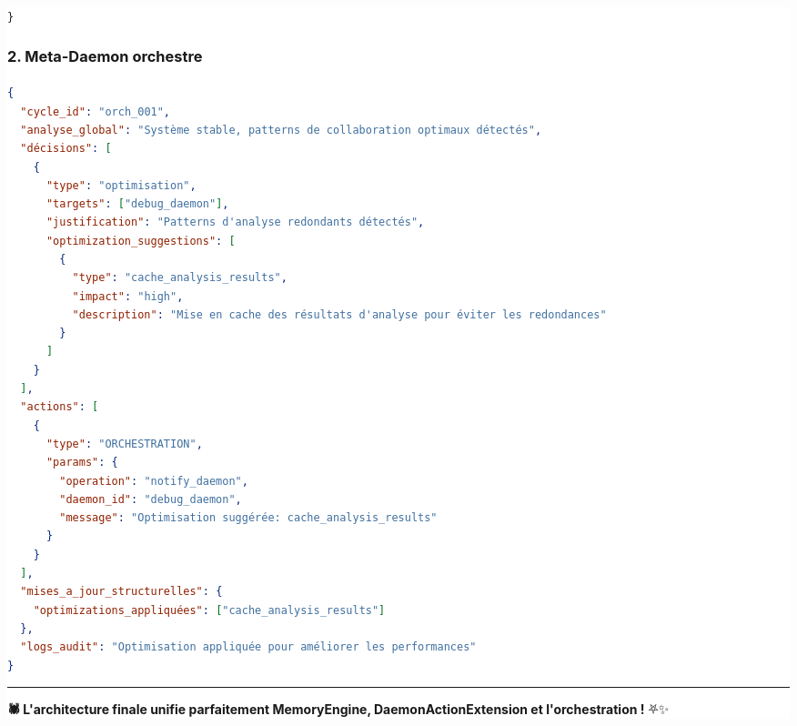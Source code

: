 ```
}
```

### **2. Meta-Daemon orchestre**
```json
{
  "cycle_id": "orch_001",
  "analyse_global": "Système stable, patterns de collaboration optimaux détectés",
  "décisions": [
    {
      "type": "optimisation",
      "targets": ["debug_daemon"],
      "justification": "Patterns d'analyse redondants détectés",
      "optimization_suggestions": [
        {
          "type": "cache_analysis_results",
          "impact": "high",
          "description": "Mise en cache des résultats d'analyse pour éviter les redondances"
        }
      ]
    }
  ],
  "actions": [
    {
      "type": "ORCHESTRATION",
      "params": {
        "operation": "notify_daemon",
        "daemon_id": "debug_daemon",
        "message": "Optimisation suggérée: cache_analysis_results"
      }
    }
  ],
  "mises_a_jour_structurelles": {
    "optimizations_appliquées": ["cache_analysis_results"]
  },
  "logs_audit": "Optimisation appliquée pour améliorer les performances"
}
```

---

**🕷️ L'architecture finale unifie parfaitement MemoryEngine, DaemonActionExtension et l'orchestration !** ⛧✨ 